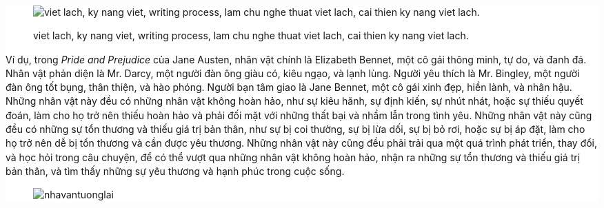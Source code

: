 <figure><img src="https://banmaixanh.vercel.app/image/article/viet-lach-096.jpg" alt="viet lach, ky nang viet, writing process, lam chu nghe thuat viet lach, cai thien ky nang viet lach." title="viet lach, ky nang viet, writing process, lam chu nghe thuat viet lach, cai thien ky nang viet lach." height=100% width=100%><figcaption><p>viet lach, ky nang viet, writing process, lam chu nghe thuat viet lach, cai thien ky nang viet lach.</p></figcaption></figure>

Ví dụ, trong _Pride and Prejudice_ của Jane Austen, nhân vật chính là Elizabeth Bennet, một cô gái thông minh, tự do, và đanh đá. Nhân vật phản diện là Mr. Darcy, một người đàn ông giàu có, kiêu ngạo, và lạnh lùng. Người yêu thích là Mr. Bingley, một người đàn ông tốt bụng, thân thiện, và hào phóng. Người bạn tâm giao là Jane Bennet, một cô gái xinh đẹp, hiền lành, và nhân hậu. Những nhân vật này đều có những nhân vật không hoàn hảo, như sự kiêu hãnh, sự định kiến, sự nhút nhát, hoặc sự thiếu quyết đoán, làm cho họ trở nên thiếu hoàn hảo và phải đối mặt với những thất bại và nhầm lẫn trong tình yêu. Những nhân vật này cũng đều có những sự tổn thương và thiếu giá trị bản thân, như sự bị coi thường, sự bị lừa dối, sự bị bỏ rơi, hoặc sự bị áp đặt, làm cho họ trở nên dễ bị tổn thương và cần được yêu thương. Những nhân vật này cũng đều phải trải qua một quá trình phát triển, thay đổi, và học hỏi trong câu chuyện, để có thể vượt qua những nhân vật không hoàn hảo, nhận ra những sự tổn thương và thiếu giá trị bản thân, và tìm thấy những sự yêu thương và hạnh phúc trong cuộc sống.

<figure><img src="https://banmaixanh.vercel.app/image/cover/001-110.jpg" alt="nhavantuonglai" title="nhavantuonglai" height=100% width=100%><figcaption><p></p></figcaption></figure>